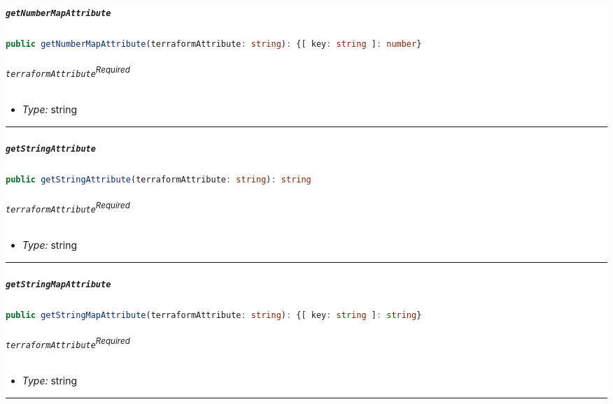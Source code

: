 ##### `getNumberMapAttribute` <a name="getNumberMapAttribute" id="@cdktf/provider-azurerm.pimEligibleRoleAssignment.PimEligibleRoleAssignmentScheduleExpirationOutputReference.getNumberMapAttribute"></a>

```typescript
public getNumberMapAttribute(terraformAttribute: string): {[ key: string ]: number}
```

###### `terraformAttribute`<sup>Required</sup> <a name="terraformAttribute" id="@cdktf/provider-azurerm.pimEligibleRoleAssignment.PimEligibleRoleAssignmentScheduleExpirationOutputReference.getNumberMapAttribute.parameter.terraformAttribute"></a>

- *Type:* string

---

##### `getStringAttribute` <a name="getStringAttribute" id="@cdktf/provider-azurerm.pimEligibleRoleAssignment.PimEligibleRoleAssignmentScheduleExpirationOutputReference.getStringAttribute"></a>

```typescript
public getStringAttribute(terraformAttribute: string): string
```

###### `terraformAttribute`<sup>Required</sup> <a name="terraformAttribute" id="@cdktf/provider-azurerm.pimEligibleRoleAssignment.PimEligibleRoleAssignmentScheduleExpirationOutputReference.getStringAttribute.parameter.terraformAttribute"></a>

- *Type:* string

---

##### `getStringMapAttribute` <a name="getStringMapAttribute" id="@cdktf/provider-azurerm.pimEligibleRoleAssignment.PimEligibleRoleAssignmentScheduleExpirationOutputReference.getStringMapAttribute"></a>

```typescript
public getStringMapAttribute(terraformAttribute: string): {[ key: string ]: string}
```

###### `terraformAttribute`<sup>Required</sup> <a name="terraformAttribute" id="@cdktf/provider-azurerm.pimEligibleRoleAssignment.PimEligibleRoleAssignmentScheduleExpirationOutputReference.getStringMapAttribute.parameter.terraformAttribute"></a>

- *Type:* string

---
